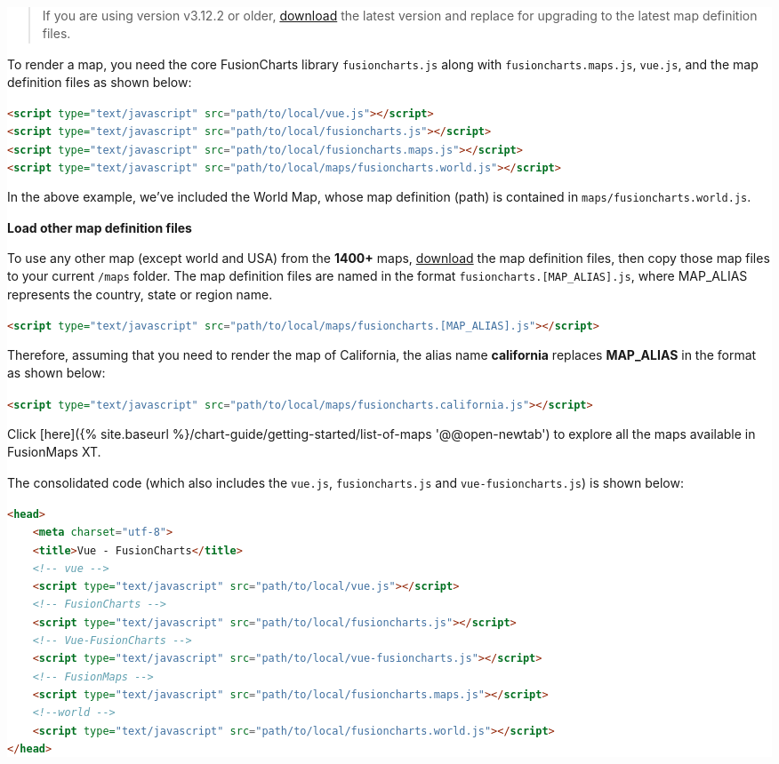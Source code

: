 > If you are using version v3.12.2 or older, [download](https://www.fusioncharts.com/download/maps/definition/ '@@open-newtab') the latest version and replace for upgrading to the latest map definition files.

To render a map, you need the core FusionCharts library `fusioncharts.js` along with `fusioncharts.maps.js`, `vue.js`, and the map definition files as shown below:

```HTML
<script type="text/javascript" src="path/to/local/vue.js"></script>
<script type="text/javascript" src="path/to/local/fusioncharts.js"></script>
<script type="text/javascript" src="path/to/local/fusioncharts.maps.js"></script>
<script type="text/javascript" src="path/to/local/maps/fusioncharts.world.js"></script>
```

In the above example, we’ve included the World Map, whose map definition (path) is contained in `maps/fusioncharts.world.js`.

**Load other map definition files**

To use any other map (except world and USA) from the **1400+** maps, [download](https://www.fusioncharts.com/download/maps/definition/ '@@open-newtab') the map definition files, then copy those map files to your current `/maps` folder. The map definition files are named in the format `fusioncharts.[MAP_ALIAS].js`, where MAP_ALIAS represents the country, state or region name. 

```HTML
<script type="text/javascript" src="path/to/local/maps/fusioncharts.[MAP_ALIAS].js"></script>
```

Therefore, assuming that you need to render the map of California, the alias name **california** replaces **MAP_ALIAS** in the format as shown below:

```HTML
<script type="text/javascript" src="path/to/local/maps/fusioncharts.california.js"></script>
```

Click [here]({% site.baseurl %}/chart-guide/getting-started/list-of-maps '@@open-newtab') to explore all the maps available in FusionMaps XT.

The consolidated code (which also includes the `vue.js`, `fusioncharts.js` and `vue-fusioncharts.js`)  is shown below:

```HTML
<head>
    <meta charset="utf-8">
    <title>Vue - FusionCharts</title>
    <!-- vue -->
    <script type="text/javascript" src="path/to/local/vue.js"></script>
    <!-- FusionCharts -->
    <script type="text/javascript" src="path/to/local/fusioncharts.js"></script>
    <!-- Vue-FusionCharts -->
    <script type="text/javascript" src="path/to/local/vue-fusioncharts.js"></script>
    <!-- FusionMaps -->
    <script type="text/javascript" src="path/to/local/fusioncharts.maps.js"></script>
    <!--world -->
    <script type="text/javascript" src="path/to/local/fusioncharts.world.js"></script>
</head>
```
